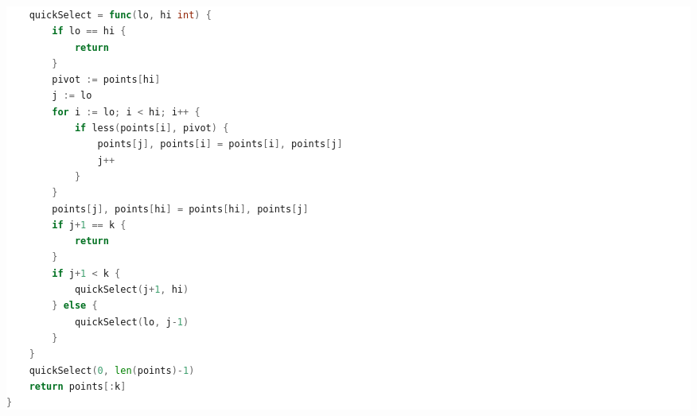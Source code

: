 ```go
    quickSelect = func(lo, hi int) {
        if lo == hi {
            return
        }
        pivot := points[hi]
        j := lo
        for i := lo; i < hi; i++ {
            if less(points[i], pivot) {
                points[j], points[i] = points[i], points[j]
                j++
            }
        }
        points[j], points[hi] = points[hi], points[j]
        if j+1 == k {
            return
        }
        if j+1 < k {
            quickSelect(j+1, hi)
        } else {
            quickSelect(lo, j-1)
        }
    }
    quickSelect(0, len(points)-1)
    return points[:k]
}
```